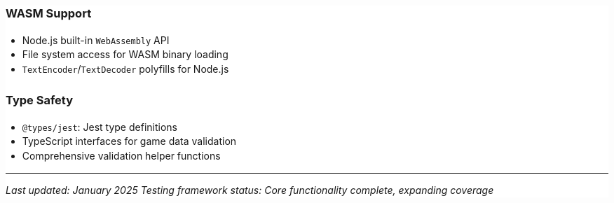 ### WASM Support
- Node.js built-in `WebAssembly` API
- File system access for WASM binary loading
- `TextEncoder`/`TextDecoder` polyfills for Node.js

### Type Safety
- `@types/jest`: Jest type definitions
- TypeScript interfaces for game data validation
- Comprehensive validation helper functions

---

*Last updated: January 2025*
*Testing framework status: Core functionality complete, expanding coverage*